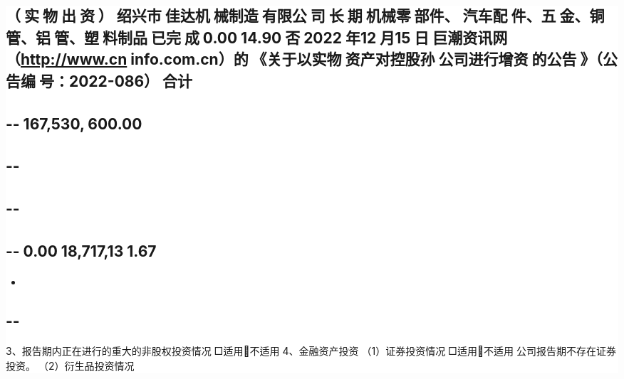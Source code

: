 （
实
物
出
资
）
绍兴市
佳达机
械制造
有限公
司
长
期
机械零
部件、
汽车配
件、五
金、铜
管、铝
管、塑
料制品
已完
成
0.00
14.90
否
2022
年12
月15
日
巨潮资讯网
（http://www.cn
info.com.cn）的
《关于以实物
资产对控股孙
公司进行增资
的公告
》（公告编
号：2022-086）
合计
--
--
167,530,
600.00
--
--
--
--
--
--
0.00
18,717,13
1.67
-
-
--
--
3、报告期内正在进行的重大的非股权投资情况
□适用不适用
4、金融资产投资
（1）证券投资情况
□适用不适用
公司报告期不存在证券投资。
（2）衍生品投资情况